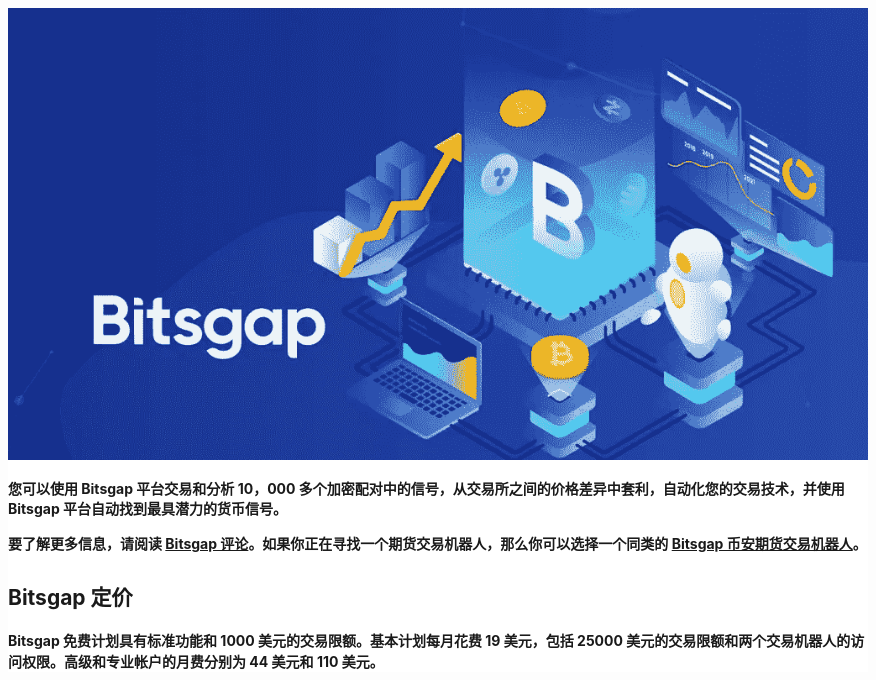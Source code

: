 **![](img/270c762bba309d56a9fde740410ae942.png)**

**您可以使用 Bitsgap 平台交易和分析 10，000 多个加密配对中的信号，从交易所之间的价格差异中套利，自动化您的交易技术，并使用 Bitsgap 平台自动找到最具潜力的货币信号。**

**要了解更多信息，请阅读 [Bitsgap 评论](https://coincodecap.com/bitsgap-review)。如果你正在寻找一个期货交易机器人，那么你可以选择一个同类的 [Bitsgap 币安期货交易机器人](https://coincodecap.com/bitsgap-futures-bot)。**

## **Bitsgap 定价**

**Bitsgap 免费计划具有标准功能和 1000 美元的交易限额。基本计划每月花费 19 美元，包括 25000 美元的交易限额和两个交易机器人的访问权限。高级和专业帐户的月费分别为 44 美元和 110 美元。**
